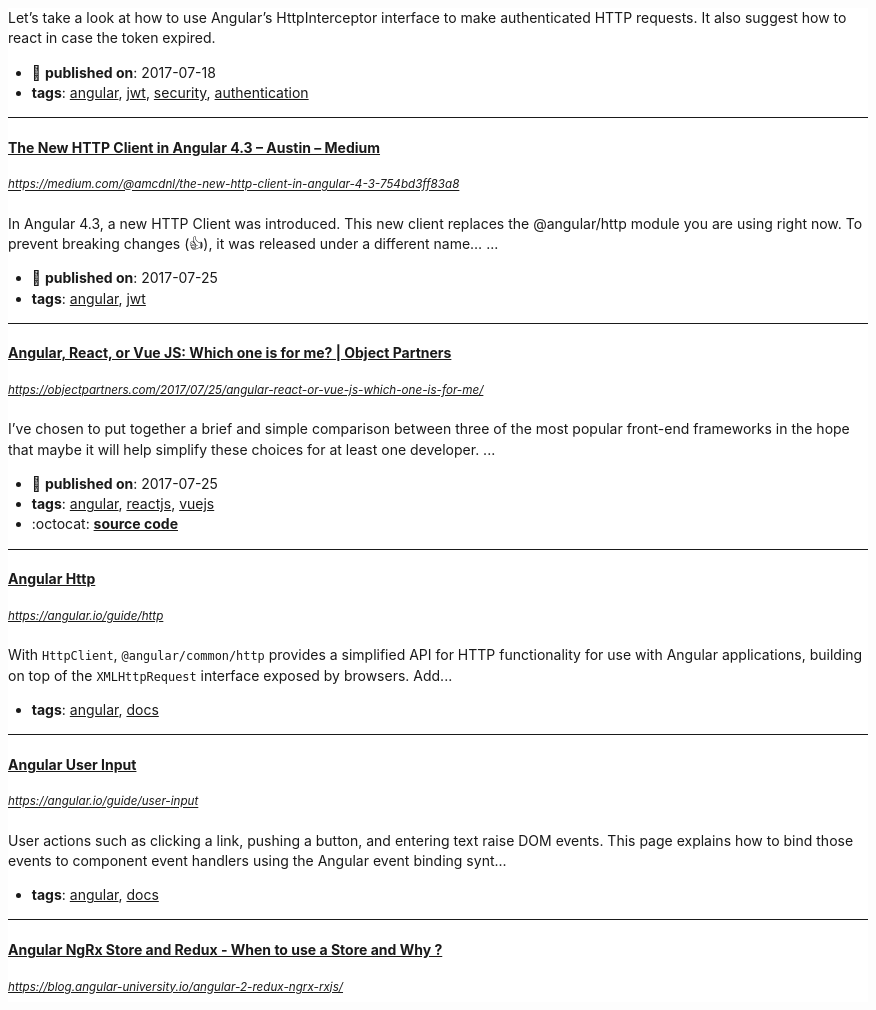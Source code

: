 Let’s take a look at how to use Angular’s HttpInterceptor interface to make authenticated HTTP requests. It also suggest how to react in case the token expired.
* :calendar: **published on**: 2017-07-18
* **tags**: [angular](../tagged/angular.md), [jwt](../tagged/jwt.md), [security](../tagged/security.md), [authentication](../tagged/authentication.md)
---
#### [The New HTTP Client in Angular 4.3 – Austin – Medium](https://medium.com/@amcdnl/the-new-http-client-in-angular-4-3-754bd3ff83a8)
_<sup>https://medium.com/@amcdnl/the-new-http-client-in-angular-4-3-754bd3ff83a8</sup>_

In Angular 4.3, a new HTTP Client was introduced. This new client replaces the @angular/http module you are using right now. To prevent breaking changes (👍), it was released under a different name… 
...
* :calendar: **published on**: 2017-07-25
* **tags**: [angular](../tagged/angular.md), [jwt](../tagged/jwt.md)
---
#### [Angular, React, or Vue JS: Which one is for me? | Object Partners](https://objectpartners.com/2017/07/25/angular-react-or-vue-js-which-one-is-for-me/)
_<sup>https://objectpartners.com/2017/07/25/angular-react-or-vue-js-which-one-is-for-me/</sup>_

I’ve chosen to put together a brief and simple comparison between three of the most popular front-end frameworks in the hope that maybe it will help simplify these choices for at least one developer. ...
* :calendar: **published on**: 2017-07-25
* **tags**: [angular](../tagged/angular.md), [reactjs](../tagged/reactjs.md), [vuejs](../tagged/vuejs.md)
* :octocat: **[source code](https://github.com/mike-plummer/angular-react-vue-stopwatch)**
---
#### [Angular Http](https://angular.io/guide/http)
_<sup>https://angular.io/guide/http</sup>_

With `HttpClient`, `@angular/common/http` provides a simplified API for HTTP functionality for use with Angular applications, building on top of the `XMLHttpRequest` interface exposed by browsers. Add...
* **tags**: [angular](../tagged/angular.md), [docs](../tagged/docs.md)
---
#### [Angular User Input](https://angular.io/guide/user-input)
_<sup>https://angular.io/guide/user-input</sup>_

User actions such as clicking a link, pushing a button, and entering text raise DOM events. This page explains how to bind those events to component event handlers using the Angular event binding synt...
* **tags**: [angular](../tagged/angular.md), [docs](../tagged/docs.md)
---
#### [Angular NgRx Store and Redux - When to use a Store and Why ?](https://blog.angular-university.io/angular-2-redux-ngrx-rxjs/)
_<sup>https://blog.angular-university.io/angular-2-redux-ngrx-rxjs/</sup>_
